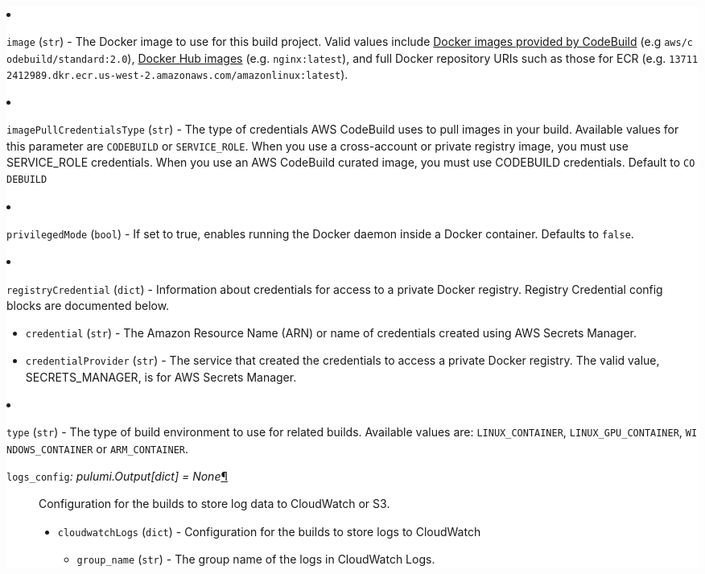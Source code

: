 <li><p><code class="docutils literal notranslate"><span class="pre">image</span></code> (<code class="docutils literal notranslate"><span class="pre">str</span></code>) - The Docker image to use for this build project. Valid values include <a class="reference external" href="https://docs.aws.amazon.com/codebuild/latest/userguide/build-env-ref-available.html">Docker images provided by CodeBuild</a> (e.g <code class="docutils literal notranslate"><span class="pre">aws/codebuild/standard:2.0</span></code>), <a class="reference external" href="https://hub.docker.com/">Docker Hub images</a> (e.g. <code class="docutils literal notranslate"><span class="pre">nginx:latest</span></code>), and full Docker repository URIs such as those for ECR (e.g. <code class="docutils literal notranslate"><span class="pre">137112412989.dkr.ecr.us-west-2.amazonaws.com/amazonlinux:latest</span></code>).</p></li>
<li><p><code class="docutils literal notranslate"><span class="pre">imagePullCredentialsType</span></code> (<code class="docutils literal notranslate"><span class="pre">str</span></code>) - The type of credentials AWS CodeBuild uses to pull images in your build. Available values for this parameter are <code class="docutils literal notranslate"><span class="pre">CODEBUILD</span></code> or <code class="docutils literal notranslate"><span class="pre">SERVICE_ROLE</span></code>. When you use a cross-account or private registry image, you must use SERVICE_ROLE credentials. When you use an AWS CodeBuild curated image, you must use CODEBUILD credentials. Default to <code class="docutils literal notranslate"><span class="pre">CODEBUILD</span></code></p></li>
<li><p><code class="docutils literal notranslate"><span class="pre">privilegedMode</span></code> (<code class="docutils literal notranslate"><span class="pre">bool</span></code>) - If set to true, enables running the Docker daemon inside a Docker container. Defaults to <code class="docutils literal notranslate"><span class="pre">false</span></code>.</p></li>
<li><p><code class="docutils literal notranslate"><span class="pre">registryCredential</span></code> (<code class="docutils literal notranslate"><span class="pre">dict</span></code>) - Information about credentials for access to a private Docker registry. Registry Credential config blocks are documented below.</p>
<ul>
<li><p><code class="docutils literal notranslate"><span class="pre">credential</span></code> (<code class="docutils literal notranslate"><span class="pre">str</span></code>) - The Amazon Resource Name (ARN) or name of credentials created using AWS Secrets Manager.</p></li>
<li><p><code class="docutils literal notranslate"><span class="pre">credentialProvider</span></code> (<code class="docutils literal notranslate"><span class="pre">str</span></code>) - The service that created the credentials to access a private Docker registry. The valid value, SECRETS_MANAGER, is for AWS Secrets Manager.</p></li>
</ul>
</li>
<li><p><code class="docutils literal notranslate"><span class="pre">type</span></code> (<code class="docutils literal notranslate"><span class="pre">str</span></code>) - The type of build environment to use for related builds. Available values are: <code class="docutils literal notranslate"><span class="pre">LINUX_CONTAINER</span></code>, <code class="docutils literal notranslate"><span class="pre">LINUX_GPU_CONTAINER</span></code>, <code class="docutils literal notranslate"><span class="pre">WINDOWS_CONTAINER</span></code> or <code class="docutils literal notranslate"><span class="pre">ARM_CONTAINER</span></code>.</p></li>
</ul>
</dd></dl>

<dl class="py attribute">
<dt id="pulumi_aws.codebuild.Project.logs_config">
<code class="sig-name descname">logs_config</code><em class="property">: pulumi.Output[dict]</em><em class="property"> = None</em><a class="headerlink" href="#pulumi_aws.codebuild.Project.logs_config" title="Permalink to this definition">¶</a></dt>
<dd><p>Configuration for the builds to store log data to CloudWatch or S3.</p>
<ul class="simple">
<li><p><code class="docutils literal notranslate"><span class="pre">cloudwatchLogs</span></code> (<code class="docutils literal notranslate"><span class="pre">dict</span></code>) - Configuration for the builds to store logs to CloudWatch</p>
<ul>
<li><p><code class="docutils literal notranslate"><span class="pre">group_name</span></code> (<code class="docutils literal notranslate"><span class="pre">str</span></code>) - The group name of the logs in CloudWatch Logs.</p></li>